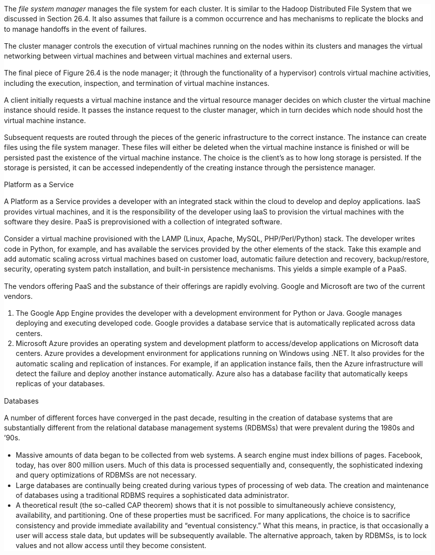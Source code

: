 The _file system manager_ manages the file system for each cluster. It is similar to the Hadoop Distributed File System that we discussed in Section 26.4. It also assumes that failure is a common occurrence and has mechanisms to replicate the blocks and to manage handoffs in the event of failures.

The cluster manager controls the execution of virtual machines running on the nodes within its clusters and manages the virtual networking between virtual machines and between virtual machines and external users.

The final piece of Figure 26.4 is the node manager; it (through the functionality of a hypervisor) controls virtual machine activities, including the execution, inspection, and termination of virtual machine instances.

A client initially requests a virtual machine instance and the virtual resource manager decides on which cluster the virtual machine instance should reside. It passes the instance request to the cluster manager, which in turn decides which node should host the virtual machine instance.

Subsequent requests are routed through the pieces of the generic infrastructure to the correct instance. The instance can create files using the file system manager. These files will either be deleted when the virtual machine instance is finished or will be persisted past the existence of the virtual machine instance. The choice is the client’s as to how long storage is persisted. If the storage is persisted, it can be accessed independently of the creating instance through the persistence manager.

Platform as a Service

A Platform as a Service provides a developer with an integrated stack within the cloud to develop and deploy applications. IaaS provides virtual machines, and it is the responsibility of the developer using IaaS to provision the virtual machines with the software they desire. PaaS is preprovisioned with a collection of integrated software.

Consider a virtual machine provisioned with the LAMP (Linux, Apache, MySQL, PHP/Perl/Python) stack. The developer writes code in Python, for example, and has available the services provided by the other elements of the stack. Take this example and add automatic scaling across virtual machines based on customer load, automatic failure detection and recovery, backup/restore, security, operating system patch installation, and built-in persistence mechanisms. This yields a simple example of a PaaS.

The vendors offering PaaS and the substance of their offerings are rapidly evolving. Google and Microsoft are two of the current vendors.

1. The Google App Engine provides the developer with a development environment for Python or Java. Google manages deploying and executing developed code. Google provides a database service that is automatically replicated across data centers.
2. Microsoft Azure provides an operating system and development platform to access/develop applications on Microsoft data centers. Azure provides a development environment for applications running on Windows using .NET. It also provides for the automatic scaling and replication of instances. For example, if an application instance fails, then the Azure infrastructure will detect the failure and deploy another instance automatically. Azure also has a database facility that automatically keeps replicas of your databases.

Databases

A number of different forces have converged in the past decade, resulting in the creation of database systems that are substantially different from the relational database management systems (RDBMSs) that were prevalent during the 1980s and ’90s.

* Massive amounts of data began to be collected from web systems. A search engine must index billions of pages. Facebook, today, has over 800 million users. Much of this data is processed sequentially and, consequently, the sophisticated indexing and query optimizations of RDBMSs are not necessary.
* Large databases are continually being created during various types of processing of web data. The creation and maintenance of databases using a traditional RDBMS requires a sophisticated data administrator.
* A theoretical result (the so-called CAP theorem) shows that it is not possible to simultaneously achieve consistency, availability, and partitioning. One of these properties must be sacrificed. For many applications, the choice is to sacrifice consistency and provide immediate availability and “eventual consistency.” What this means, in practice, is that occasionally a user will access stale data, but updates will be subsequently available. The alternative approach, taken by RDBMSs, is to lock values and not allow access until they become consistent.